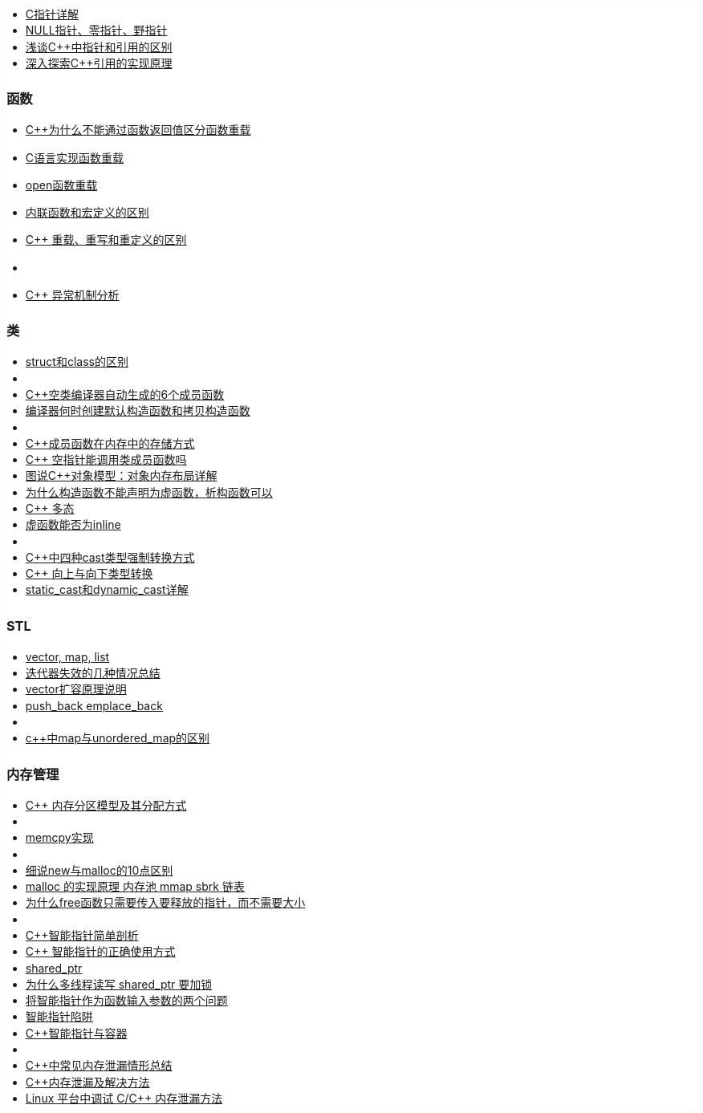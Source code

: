- [C指针详解](https://blog.csdn.net/soonfly/article/details/51131141)
- [NULL指针、零指针、野指针](https://www.cnblogs.com/fly1988happy/archive/2012/04/16/2452021.html)
- [浅谈C++中指针和引用的区别](https://www.cnblogs.com/dolphin0520/archive/2011/04/03/2004869.html)
- [深入探索C++引用的实现原理](https://blog.csdn.net/lws123253/article/details/80353197)

### 函数

- [C++为什么不能通过函数返回值区分函数重载](https://blog.csdn.net/sinat_20265495/article/details/52487445)
- [C语言实现函数重载](https://blog.csdn.net/gatieme/article/details/50921577)
- [open函数重载](https://blog.csdn.net/aprilweet/article/details/53463463)
- [内联函数和宏定义的区别](https://www.codenong.com/cs106540205/)
- [C++ 重载、重写和重定义的区别](https://blog.csdn.net/u010275850/article/details/45583705)

- &nbsp;
- [C++ 异常机制分析](https://www.cnblogs.com/QG-whz/p/5136883.html)

### 类

- [struct和class的区别](https://blog.csdn.net/alidada_blog/article/details/83419757)
- &nbsp;
- [C++空类编译器自动生成的6个成员函数](https://blog.csdn.net/taiyang1987912/article/details/43485569)
- [编译器何时创建默认构造函数和拷贝构造函数](https://blog.csdn.net/shltsh/article/details/45959271)
- &nbsp;
- [C++成员函数在内存中的存储方式](https://blog.csdn.net/fuzhongmin05/article/details/59112081)
- [C++ 空指针能调用类成员函数吗](https://blog.csdn.net/shanghx_123/article/details/89744613)
- [图说C++对象模型：对象内存布局详解](https://www.cnblogs.com/QG-whz/p/4909359.html)
- [为什么构造函数不能声明为虚函数，析构函数可以](https://www.cnblogs.com/lpxblog/p/6552601.html)
- [C++ 多态](https://zhuanlan.zhihu.com/p/37340242)
- [虚函数能否为inline](https://blog.csdn.net/shltsh/article/details/45999947)
- &nbsp;
- [C++中四种cast类型强制转换方式](https://blog.csdn.net/epluguo/article/details/12251759)
- [C++ 向上与向下类型转换](https://blog.csdn.net/baidu_35679960/article/details/80821222)
- [static_cast和dynamic_cast详解](https://blog.csdn.net/u014624623/article/details/79837849)

### STL

- [vector, map, list](https://blog.csdn.net/sinat_36301420/article/details/104977572)
- [迭代器失效的几种情况总结](https://blog.csdn.net/lujiandong1/article/details/49872763)
- [vector扩容原理说明](https://blog.csdn.net/yangshiziping/article/details/52550291)
- [push_back emplace_back](http://c.biancheng.net/view/6826.html)
- &nbsp;
- [c++中map与unordered_map的区别](https://blog.csdn.net/batuwuhanpei/article/details/50727227)

### 内存管理

- [C++ 内存分区模型及其分配方式](https://blog.csdn.net/bobbymly/article/details/80230918)
- &nbsp;
- [memcpy实现](https://blog.csdn.net/goodwillyang/article/details/45559925)
- &nbsp;
- [细说new与malloc的10点区别](https://www.cnblogs.com/qg-whz/p/5140930.html)
- [malloc 的实现原理 内存池 mmap sbrk 链表](https://zhuanlan.zhihu.com/p/57863097)
- [为什么free函数只需要传入要释放的指针，而不需要大小](https://blog.csdn.net/caogenwangbaoqiang/article/details/79834150)
- &nbsp;
- [C++智能指针简单剖析](https://www.cnblogs.com/lanxuezaipiao/p/4132096.html)
- [C++ 智能指针的正确使用方式](https://www.cyhone.com/articles/right-way-to-use-cpp-smart-pointer/)
- [shared_ptr](http://senlinzhan.github.io/2015/04/24/%E6%B7%B1%E5%85%A5shared-ptr/)
- [为什么多线程读写 shared_ptr 要加锁](https://blog.csdn.net/Solstice/article/details/8547547)
- [将智能指针作为函数输入参数的两个问题](https://blog.csdn.net/applemonkey11/article/details/79031615)
- [智能指针陷阱](https://blog.csdn.net/wangshubo1989/article/details/49848681)
- [C++智能指针与容器](https://blog.csdn.net/qq_43405330/article/details/108824286)
- &nbsp;
- [C++中常见内存泄漏情形总结](https://blog.csdn.net/haimianjie2012/article/details/56496047)
- [C++内存泄漏及解决方法](https://blog.csdn.net/Clever_Pig/article/details/75050398)
- [Linux 平台中调试 C/C++ 内存泄漏方法](https://sites.google.com/site/shuzhifeng/linux-ping-tai-zhong-diao-shi-c-c-nei-cun-xie-lou-fang-fa)